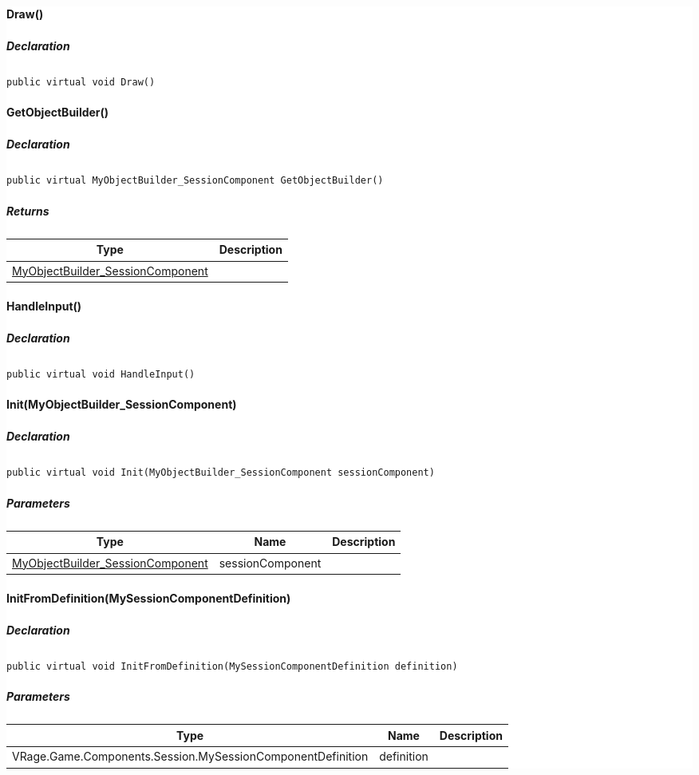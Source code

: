#### Draw()

##### Declaration

```
public virtual void Draw()
```

#### GetObjectBuilder()

##### Declaration

```
public virtual MyObjectBuilder_SessionComponent GetObjectBuilder()
```

##### Returns

| Type | Description |
| --- | --- |
| [MyObjectBuilder\_SessionComponent](VRage.Game.MyObjectBuilder_SessionComponent.html) |     |

#### HandleInput()

##### Declaration

```
public virtual void HandleInput()
```

#### Init(MyObjectBuilder\_SessionComponent)

##### Declaration

```
public virtual void Init(MyObjectBuilder_SessionComponent sessionComponent)
```

##### Parameters

| Type | Name | Description |
| --- | --- | --- |
| [MyObjectBuilder\_SessionComponent](VRage.Game.MyObjectBuilder_SessionComponent.html) | sessionComponent |     |

#### InitFromDefinition(MySessionComponentDefinition)

##### Declaration

```
public virtual void InitFromDefinition(MySessionComponentDefinition definition)
```

##### Parameters

| Type | Name | Description |
| --- | --- | --- |
| VRage.Game.Components.Session.MySessionComponentDefinition | definition |     |
